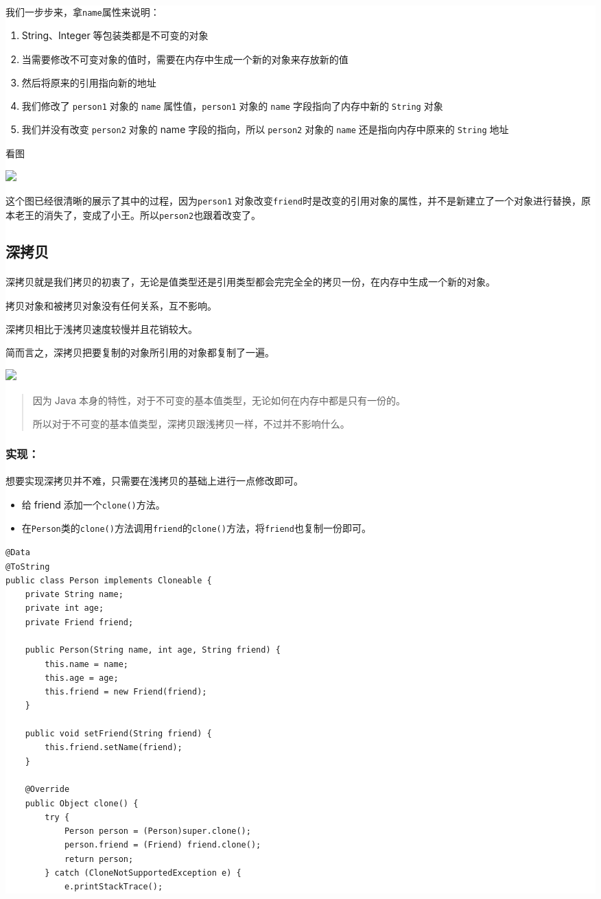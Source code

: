 我们一步步来，拿`name`属性来说明：

1.  String、Integer 等包装类都是不可变的对象
    
2.  当需要修改不可变对象的值时，需要在内存中生成一个新的对象来存放新的值
    
3.  然后将原来的引用指向新的地址
    
4.  我们修改了 `person1` 对象的 `name` 属性值，`person1` 对象的 `name` 字段指向了内存中新的 `String` 对象
    
5.  我们并没有改变 `person2` 对象的 name 字段的指向，所以 `person2` 对象的 `name` 还是指向内存中原来的 `String` 地址
    

看图

![](https://mmbiz.qpic.cn/mmbiz_jpg/UkT70O7175MyZvR09E61oUDTXqBPPt9I3do73dBSLJPbuxJTxbufXx56Ibiccq8PJXeiczPKuoibIra18NrTQatnA/640?wx_fmt=jpeg)

这个图已经很清晰的展示了其中的过程，因为`person1` 对象改变`friend`时是改变的引用对象的属性，并不是新建立了一个对象进行替换，原本老王的消失了，变成了小王。所以`person2`也跟着改变了。

深拷贝
---

深拷贝就是我们拷贝的初衷了，无论是值类型还是引用类型都会完完全全的拷贝一份，在内存中生成一个新的对象。

拷贝对象和被拷贝对象没有任何关系，互不影响。

深拷贝相比于浅拷贝速度较慢并且花销较大。

简而言之，深拷贝把要复制的对象所引用的对象都复制了一遍。

![](https://mmbiz.qpic.cn/mmbiz_jpg/UkT70O7175MyZvR09E61oUDTXqBPPt9IkASCVicKCYspEr0rXg88KRoLhEqzh0fnT165WjFvcBqlOvrL7XdZCEA/640?wx_fmt=jpeg)

> 因为 Java 本身的特性，对于不可变的基本值类型，无论如何在内存中都是只有一份的。
> 
> 所以对于不可变的基本值类型，深拷贝跟浅拷贝一样，不过并不影响什么。

### 实现：

想要实现深拷贝并不难，只需要在浅拷贝的基础上进行一点修改即可。

*   给 friend 添加一个`clone()`方法。
    
*   在`Person`类的`clone()`方法调用`friend`的`clone()`方法，将`friend`也复制一份即可。
    

```
@Data
@ToString
public class Person implements Cloneable {
    private String name;
    private int age;
    private Friend friend;

    public Person(String name, int age, String friend) {
        this.name = name;
        this.age = age;
        this.friend = new Friend(friend);
    }

    public void setFriend(String friend) {
        this.friend.setName(friend);
    }

    @Override
    public Object clone() {
        try {
            Person person = (Person)super.clone();
            person.friend = (Friend) friend.clone();
            return person;
        } catch (CloneNotSupportedException e) {
            e.printStackTrace();
```